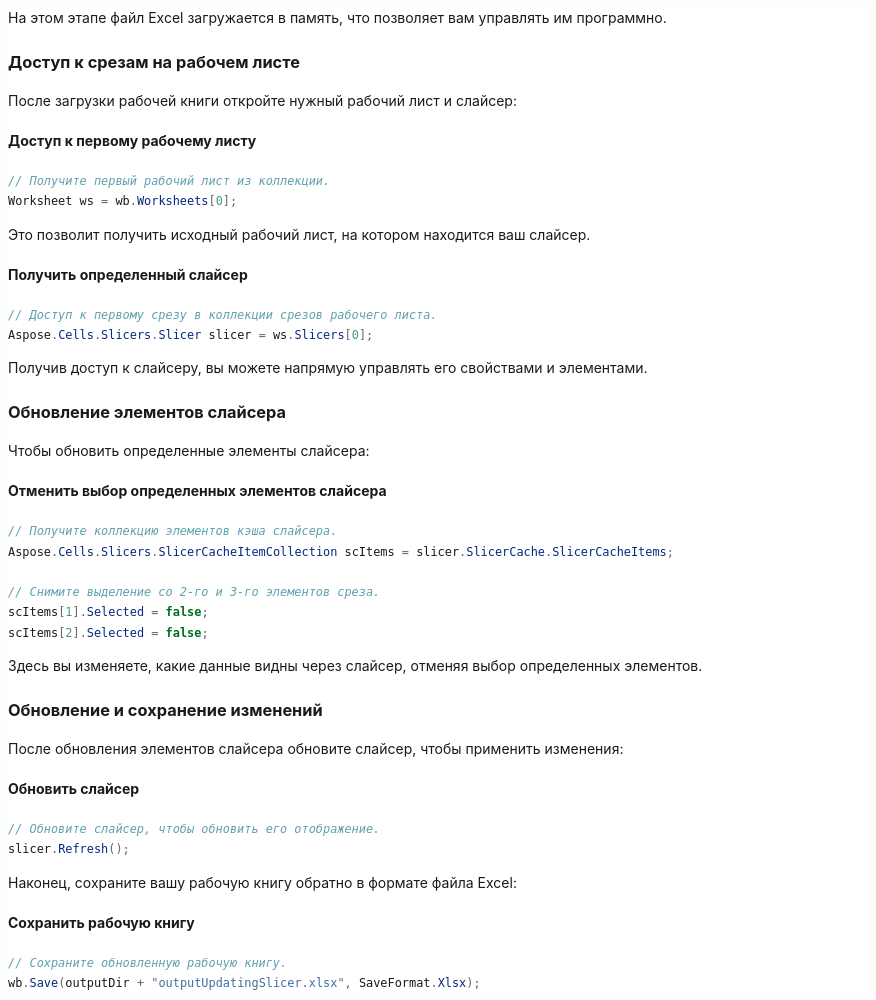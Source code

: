 На этом этапе файл Excel загружается в память, что позволяет вам управлять им программно.

### Доступ к срезам на рабочем листе

После загрузки рабочей книги откройте нужный рабочий лист и слайсер:

#### Доступ к первому рабочему листу

```csharp
// Получите первый рабочий лист из коллекции.
Worksheet ws = wb.Worksheets[0];
```

Это позволит получить исходный рабочий лист, на котором находится ваш слайсер.

#### Получить определенный слайсер

```csharp
// Доступ к первому срезу в коллекции срезов рабочего листа.
Aspose.Cells.Slicers.Slicer slicer = ws.Slicers[0];
```

Получив доступ к слайсеру, вы можете напрямую управлять его свойствами и элементами.

### Обновление элементов слайсера

Чтобы обновить определенные элементы слайсера:

#### Отменить выбор определенных элементов слайсера

```csharp
// Получите коллекцию элементов кэша слайсера.
Aspose.Cells.Slicers.SlicerCacheItemCollection scItems = slicer.SlicerCache.SlicerCacheItems;

// Снимите выделение со 2-го и 3-го элементов среза.
scItems[1].Selected = false;
scItems[2].Selected = false;
```

Здесь вы изменяете, какие данные видны через слайсер, отменяя выбор определенных элементов.

### Обновление и сохранение изменений

После обновления элементов слайсера обновите слайсер, чтобы применить изменения:

#### Обновить слайсер

```csharp
// Обновите слайсер, чтобы обновить его отображение.
slicer.Refresh();
```

Наконец, сохраните вашу рабочую книгу обратно в формате файла Excel:

#### Сохранить рабочую книгу

```csharp
// Сохраните обновленную рабочую книгу.
wb.Save(outputDir + "outputUpdatingSlicer.xlsx", SaveFormat.Xlsx);
```
